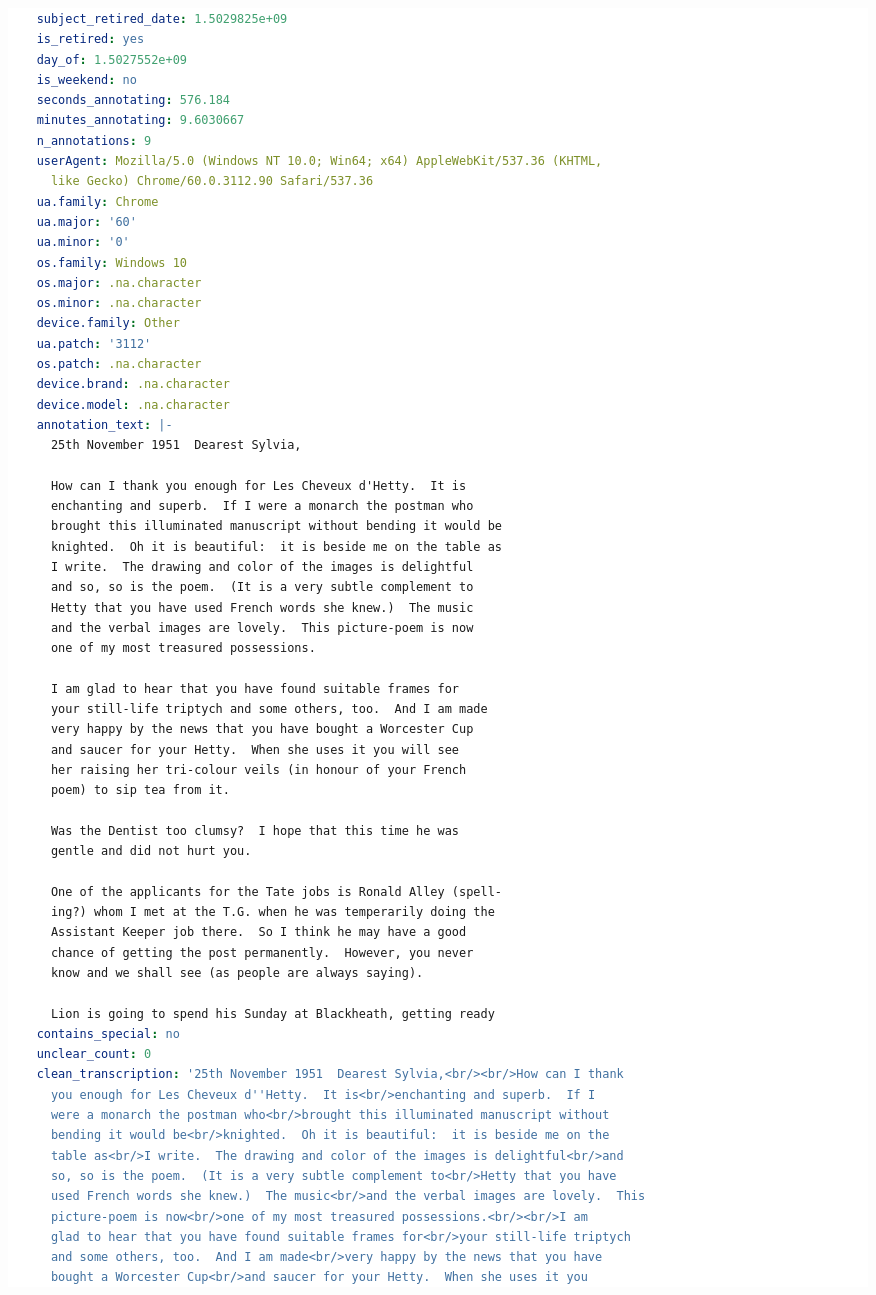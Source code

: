 ```yaml
    subject_retired_date: 1.5029825e+09
    is_retired: yes
    day_of: 1.5027552e+09
    is_weekend: no
    seconds_annotating: 576.184
    minutes_annotating: 9.6030667
    n_annotations: 9
    userAgent: Mozilla/5.0 (Windows NT 10.0; Win64; x64) AppleWebKit/537.36 (KHTML,
      like Gecko) Chrome/60.0.3112.90 Safari/537.36
    ua.family: Chrome
    ua.major: '60'
    ua.minor: '0'
    os.family: Windows 10
    os.major: .na.character
    os.minor: .na.character
    device.family: Other
    ua.patch: '3112'
    os.patch: .na.character
    device.brand: .na.character
    device.model: .na.character
    annotation_text: |-
      25th November 1951  Dearest Sylvia,

      How can I thank you enough for Les Cheveux d'Hetty.  It is
      enchanting and superb.  If I were a monarch the postman who
      brought this illuminated manuscript without bending it would be
      knighted.  Oh it is beautiful:  it is beside me on the table as
      I write.  The drawing and color of the images is delightful
      and so, so is the poem.  (It is a very subtle complement to
      Hetty that you have used French words she knew.)  The music
      and the verbal images are lovely.  This picture-poem is now
      one of my most treasured possessions.

      I am glad to hear that you have found suitable frames for
      your still-life triptych and some others, too.  And I am made
      very happy by the news that you have bought a Worcester Cup
      and saucer for your Hetty.  When she uses it you will see
      her raising her tri-colour veils (in honour of your French
      poem) to sip tea from it.

      Was the Dentist too clumsy?  I hope that this time he was
      gentle and did not hurt you.

      One of the applicants for the Tate jobs is Ronald Alley (spell-
      ing?) whom I met at the T.G. when he was temperarily doing the
      Assistant Keeper job there.  So I think he may have a good
      chance of getting the post permanently.  However, you never
      know and we shall see (as people are always saying).

      Lion is going to spend his Sunday at Blackheath, getting ready
    contains_special: no
    unclear_count: 0
    clean_transcription: '25th November 1951  Dearest Sylvia,<br/><br/>How can I thank
      you enough for Les Cheveux d''Hetty.  It is<br/>enchanting and superb.  If I
      were a monarch the postman who<br/>brought this illuminated manuscript without
      bending it would be<br/>knighted.  Oh it is beautiful:  it is beside me on the
      table as<br/>I write.  The drawing and color of the images is delightful<br/>and
      so, so is the poem.  (It is a very subtle complement to<br/>Hetty that you have
      used French words she knew.)  The music<br/>and the verbal images are lovely.  This
      picture-poem is now<br/>one of my most treasured possessions.<br/><br/>I am
      glad to hear that you have found suitable frames for<br/>your still-life triptych
      and some others, too.  And I am made<br/>very happy by the news that you have
      bought a Worcester Cup<br/>and saucer for your Hetty.  When she uses it you
```